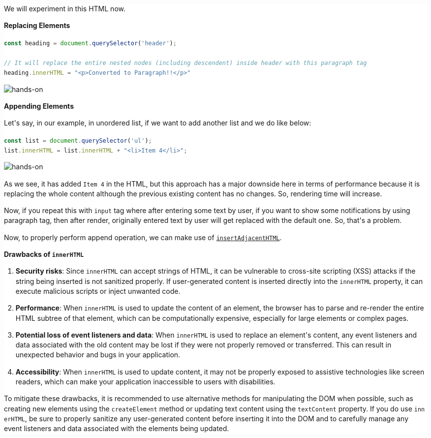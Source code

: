 We will experiment in this HTML now.

**Replacing Elements**

```javascript
const heading = document.querySelector('header');

// It will replace the entire nested nodes (including descendent) inside header with this paragraph tag
heading.innerHTML = "<p>Converted to Paragraph!!</p>"
```

<img src="https://drive.google.com/uc?export=view&id=14eKtl5icmOidOlUzDufleJ6GuDyGyZMX" height="270" width="700" alt="hands-on">

**Appending Elements**

Let's say, in our example, in unordered list, if we want to add another list and we do like below:

```javascript
const list = document.querySelector('ul');
list.innerHTML = list.innerHTML + "<li>Item 4</li>";
```

<img src="https://drive.google.com/uc?export=view&id=1PMEIwHb0GLTzYxByg7sorahpAt9kdBqA" height="255" width="700" alt="hands-on">

As we see, it has added `Item 4` in the HTML, but this approach has a major downside here in terms of performance because it is replacing the whole content although the previous existing content has no changes. So, rendering time will increase.

Now, if you repeat this with `input` tag where after entering some text by user, if you want to show some notifications by using paragraph tag, then after render, originally entered text by user will get replaced with the default one. So, that's a problem.

Now, to properly perform append operation, we can make use of [`insertAdjacentHTML`](https://developer.mozilla.org/en-US/docs/Web/API/Element/insertAdjacentElement).

**Drawbacks of `innerHTML`**

1. **Security risks**: Since `innerHTML` can accept strings of HTML, it can be vulnerable to cross-site scripting (XSS) attacks if the string being inserted is not sanitized properly. If user-generated content is inserted directly into the `innerHTML` property, it can execute malicious scripts or inject unwanted code.

2. **Performance**: When `innerHTML` is used to update the content of an element, the browser has to parse and re-render the entire HTML subtree of that element, which can be computationally expensive, especially for large elements or complex pages.

3. **Potential loss of event listeners and data**: When `innerHTML` is used to replace an element's content, any event listeners and data associated with the old content may be lost if they were not properly removed or transferred. This can result in unexpected behavior and bugs in your application.

4. **Accessibility**: When `innerHTML` is used to update content, it may not be properly exposed to assistive technologies like screen readers, which can make your application inaccessible to users with disabilities.

To mitigate these drawbacks, it is recommended to use alternative methods for manipulating the DOM when possible, such as creating new elements using the `createElement` method or updating text content using the `textContent` property. If you do use `innerHTML`, be sure to properly sanitize any user-generated content before inserting it into the DOM and to carefully manage any event listeners and data associated with the elements being updated.
